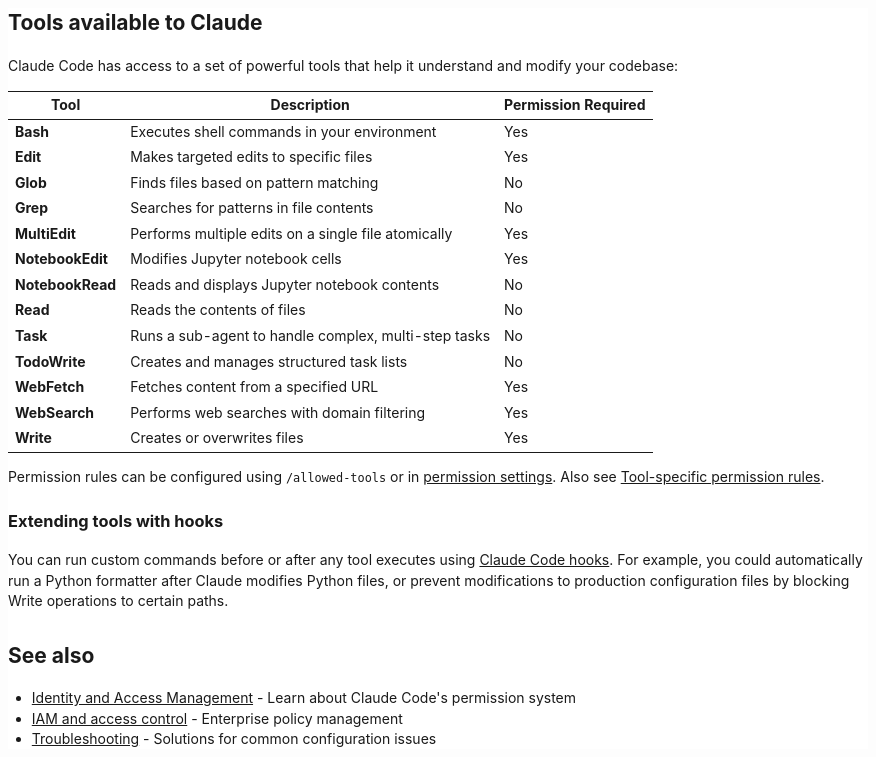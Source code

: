 ## Tools available to Claude

Claude Code has access to a set of powerful tools that help it understand and modify your codebase:

| Tool | Description | Permission Required |
| --- | --- | --- |
| **Bash** | Executes shell commands in your environment | Yes |
| **Edit** | Makes targeted edits to specific files | Yes |
| **Glob** | Finds files based on pattern matching | No |
| **Grep** | Searches for patterns in file contents | No |
| **MultiEdit** | Performs multiple edits on a single file atomically | Yes |
| **NotebookEdit** | Modifies Jupyter notebook cells | Yes |
| **NotebookRead** | Reads and displays Jupyter notebook contents | No |
| **Read** | Reads the contents of files | No |
| **Task** | Runs a sub-agent to handle complex, multi-step tasks | No |
| **TodoWrite** | Creates and manages structured task lists | No |
| **WebFetch** | Fetches content from a specified URL | Yes |
| **WebSearch** | Performs web searches with domain filtering | Yes |
| **Write** | Creates or overwrites files | Yes |

Permission rules can be configured using `/allowed-tools` or in [permission settings](https://docs.claude.com/en/docs/claude-code/settings#available-settings). Also see [Tool-specific permission rules](https://docs.claude.com/en/docs/claude-code/iam#tool-specific-permission-rules).

### Extending tools with hooks

You can run custom commands before or after any tool executes using [Claude Code hooks](https://docs.claude.com/en/docs/claude-code/hooks-guide). For example, you could automatically run a Python formatter after Claude modifies Python files, or prevent modifications to production configuration files by blocking Write operations to certain paths.

## See also

- [Identity and Access Management](https://docs.claude.com/en/docs/claude-code/iam#configuring-permissions) - Learn about Claude Code's permission system
- [IAM and access control](https://docs.claude.com/en/docs/claude-code/iam#enterprise-managed-policy-settings) - Enterprise policy management
- [Troubleshooting](https://docs.claude.com/en/docs/claude-code/troubleshooting#auto-updater-issues) - Solutions for common configuration issues